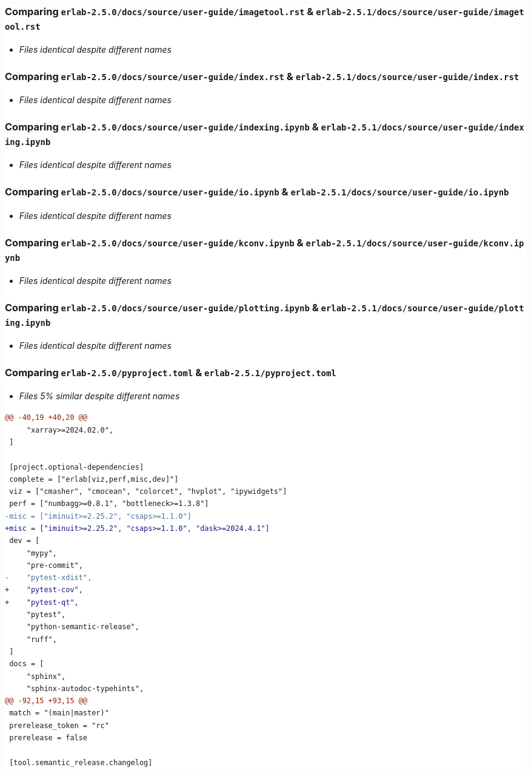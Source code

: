 ### Comparing `erlab-2.5.0/docs/source/user-guide/imagetool.rst` & `erlab-2.5.1/docs/source/user-guide/imagetool.rst`

 * *Files identical despite different names*

### Comparing `erlab-2.5.0/docs/source/user-guide/index.rst` & `erlab-2.5.1/docs/source/user-guide/index.rst`

 * *Files identical despite different names*

### Comparing `erlab-2.5.0/docs/source/user-guide/indexing.ipynb` & `erlab-2.5.1/docs/source/user-guide/indexing.ipynb`

 * *Files identical despite different names*

### Comparing `erlab-2.5.0/docs/source/user-guide/io.ipynb` & `erlab-2.5.1/docs/source/user-guide/io.ipynb`

 * *Files identical despite different names*

### Comparing `erlab-2.5.0/docs/source/user-guide/kconv.ipynb` & `erlab-2.5.1/docs/source/user-guide/kconv.ipynb`

 * *Files identical despite different names*

### Comparing `erlab-2.5.0/docs/source/user-guide/plotting.ipynb` & `erlab-2.5.1/docs/source/user-guide/plotting.ipynb`

 * *Files identical despite different names*

### Comparing `erlab-2.5.0/pyproject.toml` & `erlab-2.5.1/pyproject.toml`

 * *Files 5% similar despite different names*

```diff
@@ -40,19 +40,20 @@
     "xarray>=2024.02.0",
 ]
 
 [project.optional-dependencies]
 complete = ["erlab[viz,perf,misc,dev]"]
 viz = ["cmasher", "cmocean", "colorcet", "hvplot", "ipywidgets"]
 perf = ["numbagg>=0.8.1", "bottleneck>=1.3.8"]
-misc = ["iminuit>=2.25.2", "csaps>=1.1.0"]
+misc = ["iminuit>=2.25.2", "csaps>=1.1.0", "dask>=2024.4.1"]
 dev = [
     "mypy",
     "pre-commit",
-    "pytest-xdist",
+    "pytest-cov",
+    "pytest-qt",
     "pytest",
     "python-semantic-release",
     "ruff",
 ]
 docs = [
     "sphinx",
     "sphinx-autodoc-typehints",
@@ -92,15 +93,15 @@
 match = "(main|master)"
 prerelease_token = "rc"
 prerelease = false
 
 [tool.semantic_release.changelog]
```
